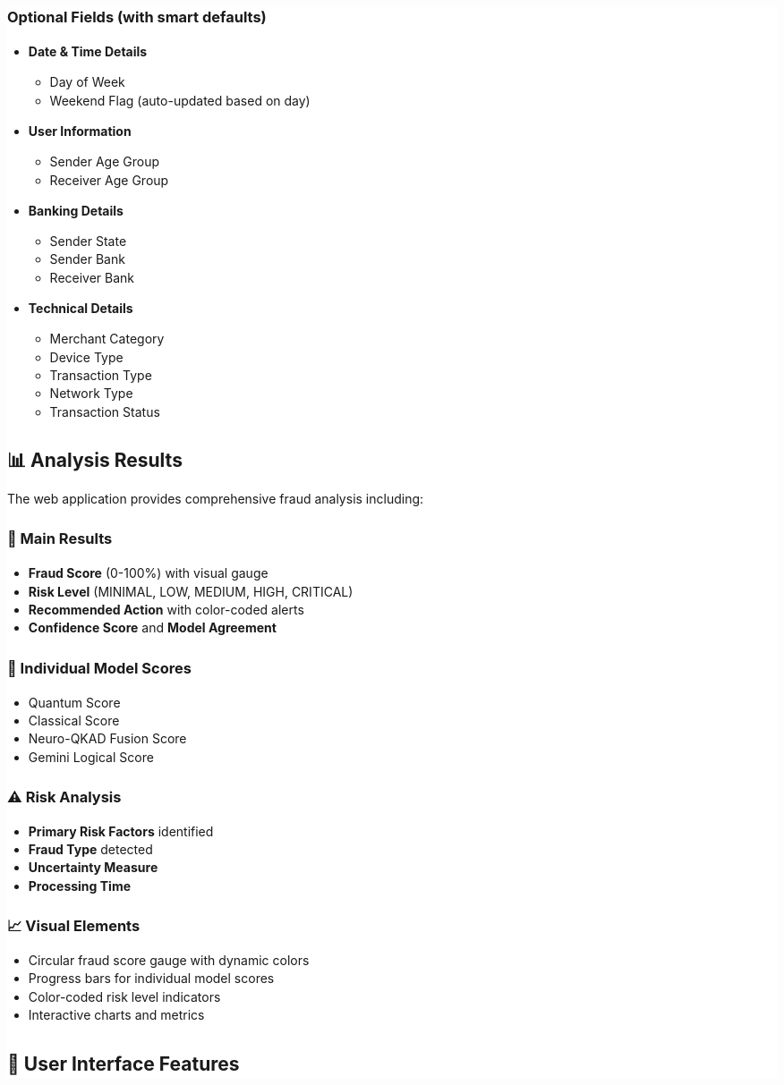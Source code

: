 ### Optional Fields (with smart defaults)
- **Date & Time Details**
  - Day of Week
  - Weekend Flag (auto-updated based on day)

- **User Information**
  - Sender Age Group
  - Receiver Age Group

- **Banking Details**
  - Sender State
  - Sender Bank
  - Receiver Bank

- **Technical Details**
  - Merchant Category
  - Device Type
  - Transaction Type
  - Network Type
  - Transaction Status

## 📊 Analysis Results

The web application provides comprehensive fraud analysis including:

### 🎯 Main Results
- **Fraud Score** (0-100%) with visual gauge
- **Risk Level** (MINIMAL, LOW, MEDIUM, HIGH, CRITICAL)
- **Recommended Action** with color-coded alerts
- **Confidence Score** and **Model Agreement**

### 🧠 Individual Model Scores
- Quantum Score
- Classical Score
- Neuro-QKAD Fusion Score
- Gemini Logical Score

### ⚠️ Risk Analysis
- **Primary Risk Factors** identified
- **Fraud Type** detected
- **Uncertainty Measure**
- **Processing Time**

### 📈 Visual Elements
- Circular fraud score gauge with dynamic colors
- Progress bars for individual model scores
- Color-coded risk level indicators
- Interactive charts and metrics

## 🎨 User Interface Features
